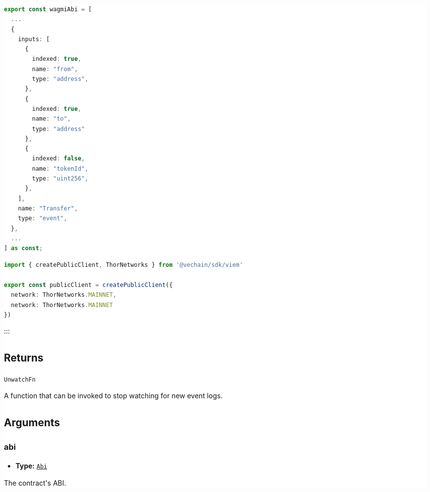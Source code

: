 ```ts [abi.ts] {6-8}
export const wagmiAbi = [
  ...
  {
    inputs: [
      {
        indexed: true,
        name: "from",
        type: "address",
      },
      { 
        indexed: true, 
        name: "to", 
        type: "address" 
      },
      {
        indexed: false,
        name: "tokenId",
        type: "uint256",
      },
    ],
    name: "Transfer",
    type: "event",
  },
  ...
] as const;
```

```ts [client.ts]
import { createPublicClient, ThorNetworks } from '@vechain/sdk/viem'

export const publicClient = createPublicClient({
  network: ThorNetworks.MAINNET,
  network: ThorNetworks.MAINNET
})
```

:::

## Returns

`UnwatchFn`

A function that can be invoked to stop watching for new event logs.

## Arguments

### abi

- **Type:** [`Abi`](/docs/glossary/types#abi)

The contract's ABI.
